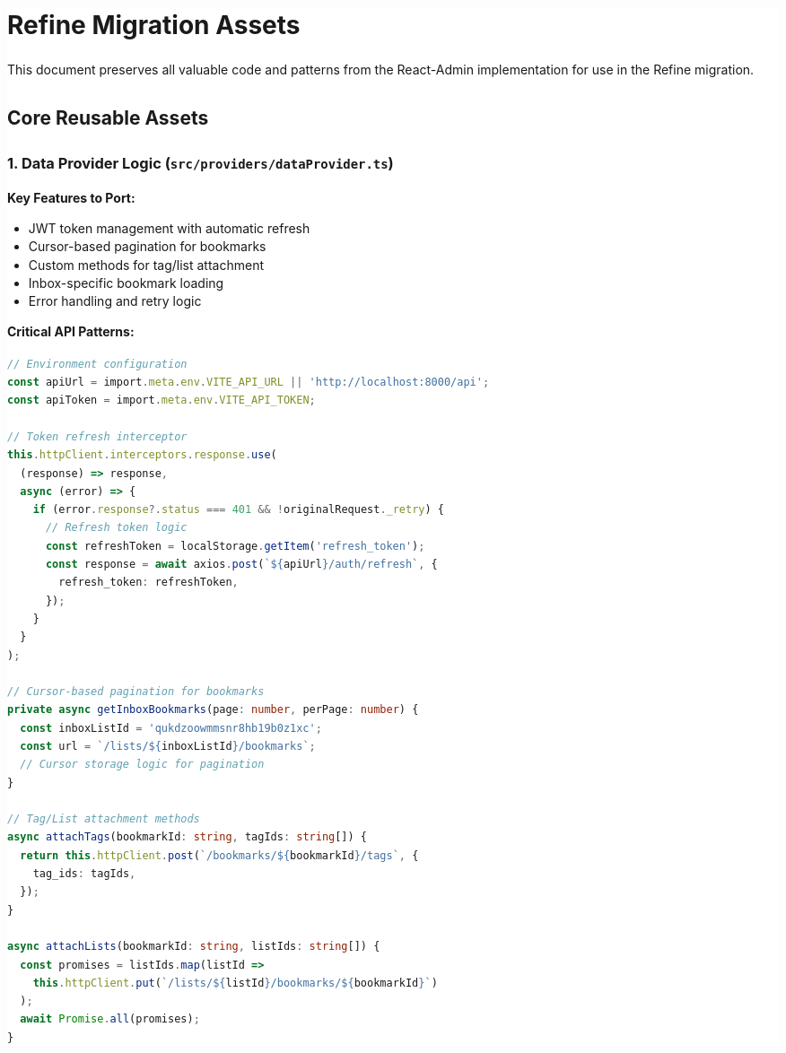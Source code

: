 # Refine Migration Assets

This document preserves all valuable code and patterns from the React-Admin implementation for use in the Refine migration.

## Core Reusable Assets

### 1. Data Provider Logic (`src/providers/dataProvider.ts`)

**Key Features to Port:**
- JWT token management with automatic refresh
- Cursor-based pagination for bookmarks
- Custom methods for tag/list attachment
- Inbox-specific bookmark loading
- Error handling and retry logic

**Critical API Patterns:**
```typescript
// Environment configuration
const apiUrl = import.meta.env.VITE_API_URL || 'http://localhost:8000/api';
const apiToken = import.meta.env.VITE_API_TOKEN;

// Token refresh interceptor
this.httpClient.interceptors.response.use(
  (response) => response,
  async (error) => {
    if (error.response?.status === 401 && !originalRequest._retry) {
      // Refresh token logic
      const refreshToken = localStorage.getItem('refresh_token');
      const response = await axios.post(`${apiUrl}/auth/refresh`, {
        refresh_token: refreshToken,
      });
    }
  }
);

// Cursor-based pagination for bookmarks
private async getInboxBookmarks(page: number, perPage: number) {
  const inboxListId = 'qukdzoowmmsnr8hb19b0z1xc';
  const url = `/lists/${inboxListId}/bookmarks`;
  // Cursor storage logic for pagination
}

// Tag/List attachment methods
async attachTags(bookmarkId: string, tagIds: string[]) {
  return this.httpClient.post(`/bookmarks/${bookmarkId}/tags`, {
    tag_ids: tagIds,
  });
}

async attachLists(bookmarkId: string, listIds: string[]) {
  const promises = listIds.map(listId =>
    this.httpClient.put(`/lists/${listId}/bookmarks/${bookmarkId}`)
  );
  await Promise.all(promises);
}
```
